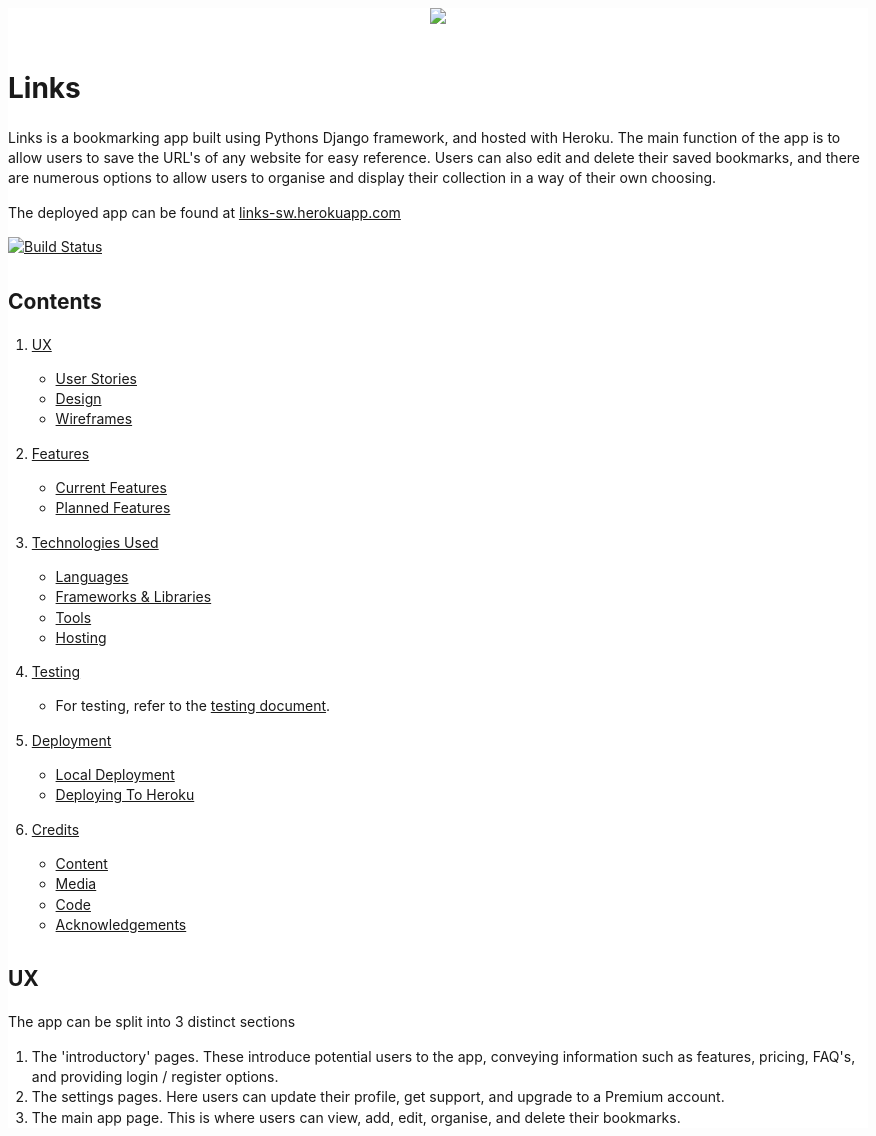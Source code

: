 <p align="center">
  <img src="https://i.imgur.com/wwb33jN.png">
</p>

# Links

Links is a bookmarking app built using Pythons Django framework, and hosted with Heroku.
The main function of the app is to allow users to save the URL's of any website for easy reference. Users can also edit and delete their saved bookmarks, and there are numerous options to allow users to organise and display their collection in a way of their own choosing.

The deployed app can be found at [links-sw.herokuapp.com](https://links-sw.herokuapp.com)

[![Build Status](https://travis-ci.org/steview-d/bookmarks.svg?branch=master)](https://travis-ci.org/steview-d/bookmarks)

## Contents


1. [UX](#ux)
	- [User Stories](#user-stories)
	- [Design](#design)
	- [Wireframes](#wireframes)

2. [Features](#features)
	- [Current Features](#current-features)
	- [Planned Features](#planned-features)

3. [Technologies Used](#technologies-used)
	- [Languages](#languages)
	- [Frameworks & Libraries](#frameworks-and-libraries)
	- [Tools](#tools)
	- [Hosting](#hosting)

4. [Testing](#testing)
	- For testing, refer to the [testing document](TESTING.md).

5. [Deployment](#deployment)
	- [Local Deployment](#local-deployment)
	- [Deploying To Heroku](#deploying-to-heroku)

6. [Credits](#credits)
	- [Content](#content)
	- [Media](#media)
	- [Code](#code)
	- [Acknowledgements](#acknowledgements)

## UX
The app can be split into 3 distinct sections
1. The 'introductory' pages. These introduce potential users to the app, conveying information such as features, pricing, FAQ's, and providing login / register options.
2. The settings pages. Here users can update their profile, get support, and upgrade to a Premium account.
3. The main app page. This is where users can view, add, edit, organise, and delete their bookmarks.
